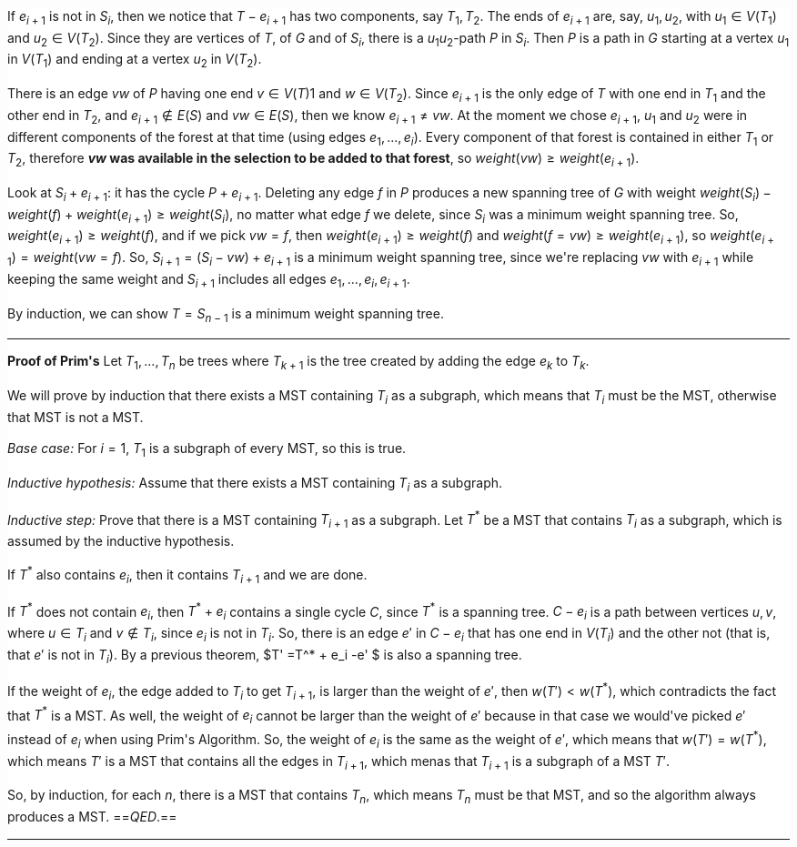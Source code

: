 If $e_{i+1}$ is not in $S_i$, then we notice that $T - e_{i+1}$ has two components, say $T_1, T_2$. The ends of $e_{i+1}$ are, say, $u_1, u_2$, with $u_1 \in V(T_1)$ and $u_2 \in V(T_2)$.  Since they are vertices of $T$, of $G$ and of $S_i$, there is a $u_1u_2$-path $P$ in $S_i$. Then $P$ is a path in $G$ starting at a vertex $u_1$ in $V(T_1)$ and ending at a vertex $u_2$ in $V(T_2)$.

There is an edge $vw$ of $P$ having one end $v \in V(T)1$ and $w \in V(T_2)$. Since $e_{i+1}$ is the only edge of $T$ with one end in $T_1$ and the other end in $T_2$, and $e_{i+1} \not\in E(S)$ and $vw \in E(S)$, then we know $e_{i+1} \not= vw$. At the moment we chose $e_{i+1}$, $u_1$ and $u_2$ were in different components of the forest at that time (using edges $e_1, ..., e_i$). Every component of that forest is contained in either $T_1$ or $T_2$, therefore __$vw$ was available in the selection to be added to that forest__, so $weight(vw) \geq weight(e_{i+1})$. 

Look at $S_i + e_{i+1}$: it has the cycle $P + e_{i + 1}$. Deleting any edge $f$ in $P$ produces a new spanning tree of $G$ with weight $weight(S_i) - weight(f) + weight(e_{i+1}) \geq weight(S_i)$, no matter what edge $f$ we delete, since $S_i$ was a minimum weight spanning tree. So, $weight(e_{i+1}) \geq weight(f)$, and if we pick $vw = f$, then $weight(e_{i+1}) \geq weight(f)$ and  $weight(f = vw) \geq weight(e_{i+1})$, so $weight(e_{i+1}) = weight(vw = f)$. So, $S_{i+1} = (S_i - vw) + e_{i+1}$ is a minimum weight spanning tree, since we're replacing $vw$ with $e_{i+1}$ while keeping the same weight and $S_{i+1}$ includes all edges $e_1, ..., e_i, e_{i+1}$. 

By induction, we can show $T = S_{n - 1}$ is a minimum weight spanning tree. 

------

__Proof of Prim's__
Let $T_1, ..., T_n$ be trees where $T_{k + 1}$ is the tree created by adding the edge $e_k$ to $T_k$.

We will prove by induction that there exists a MST containing $T_i$ as a subgraph, which means that $T_i$ must be the MST, otherwise that MST is not a MST.

_Base case:_ For $i = 1$, $T_1$ is a subgraph of every MST, so this is true.

_Inductive hypothesis:_ Assume that there exists a MST containing $T_i$ as a subgraph.

 _Inductive step:_ Prove that there is a MST containing $T_{i + 1}$ as a subgraph.
Let $T^*$ be a MST that contains $T_i$ as a subgraph, which is assumed by the inductive hypothesis. 

If $T^*$ also contains $e_i$, then it contains $T_{i + 1}$ and we are done.

If $T^*$ does not contain $e_i$, then $T^* + e_i$ contains a single cycle $C$, since $T^*$ is a spanning tree. $C - e_i$ is a path between vertices $u, v$, where $u \in T_i$ and $v \not\in T_i$, since $e_i$ is not in $T_i$. So, there is an edge $e'$ in $C - e_i$ that has one end in $V(T_i)$ and the other not (that is, that $e'$ is not in $T_i$). By a previous theorem, $T' =T^* + e_i -e' $ is also a spanning tree. 

If the weight of $e_i$, the edge added to $T_i$ to get $T_{i + 1}$, is larger than the weight of $e'$, then $w(T') \lt w(T^*)$, which contradicts the fact that $T^*$ is a MST. As well, the weight of $e_i$ cannot be larger than the weight of $e'$ because in that case we would've picked $e'$ instead of $e_i$ when using Prim's Algorithm. So, the weight of $e_i$ is the same as the weight of $e'$, which means that $w(T') = w(T^*)$, which means $T'$ is a MST that contains all the edges in $T_{i + 1}$, which menas that $T_{i + 1}$ is a subgraph of a MST $T'$. 

So, by induction, for each $n$, there is a MST that contains $T_n$, which means $T_n$ must be that MST, and so the algorithm always produces a MST.      ==$QED.$==

------
